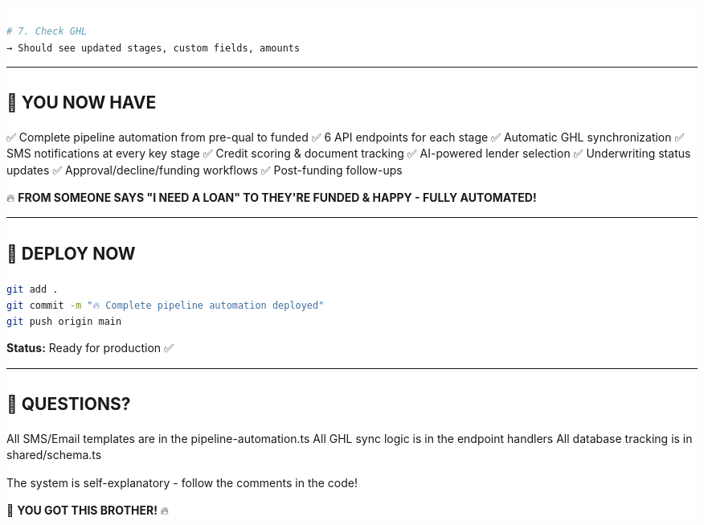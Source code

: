 ```bash

# 7. Check GHL
→ Should see updated stages, custom fields, amounts
```

---

## 💪 YOU NOW HAVE

✅ Complete pipeline automation from pre-qual to funded
✅ 6 API endpoints for each stage
✅ Automatic GHL synchronization
✅ SMS notifications at every key stage
✅ Credit scoring & document tracking
✅ AI-powered lender selection
✅ Underwriting status updates
✅ Approval/decline/funding workflows
✅ Post-funding follow-ups

🔥 **FROM SOMEONE SAYS "I NEED A LOAN" TO THEY'RE FUNDED & HAPPY - FULLY AUTOMATED!**

---

## 🚀 DEPLOY NOW

```bash
git add .
git commit -m "🔥 Complete pipeline automation deployed"
git push origin main
```

**Status:** Ready for production ✅

---

## 💬 QUESTIONS?

All SMS/Email templates are in the pipeline-automation.ts
All GHL sync logic is in the endpoint handlers
All database tracking is in shared/schema.ts

The system is self-explanatory - follow the comments in the code!

🎯 **YOU GOT THIS BROTHER!** 🔥
